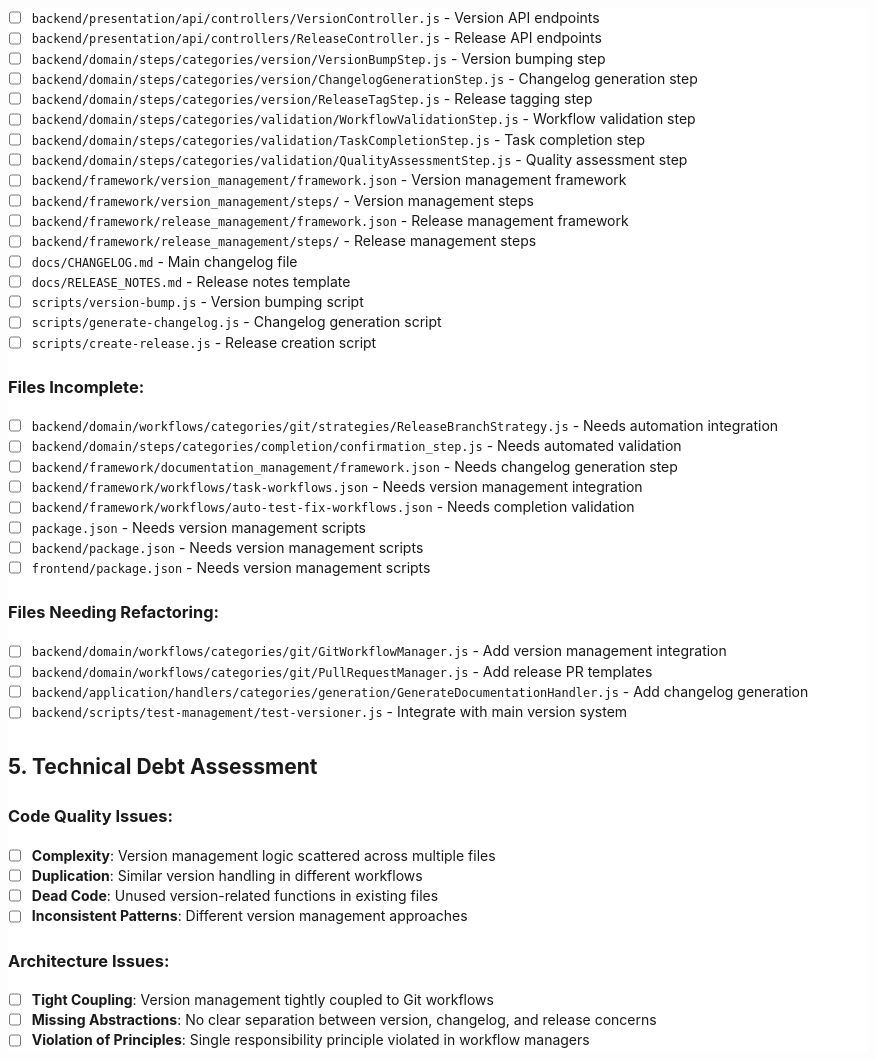 - [ ] `backend/presentation/api/controllers/VersionController.js` - Version API endpoints
- [ ] `backend/presentation/api/controllers/ReleaseController.js` - Release API endpoints
- [ ] `backend/domain/steps/categories/version/VersionBumpStep.js` - Version bumping step
- [ ] `backend/domain/steps/categories/version/ChangelogGenerationStep.js` - Changelog generation step
- [ ] `backend/domain/steps/categories/version/ReleaseTagStep.js` - Release tagging step
- [ ] `backend/domain/steps/categories/validation/WorkflowValidationStep.js` - Workflow validation step
- [ ] `backend/domain/steps/categories/validation/TaskCompletionStep.js` - Task completion step
- [ ] `backend/domain/steps/categories/validation/QualityAssessmentStep.js` - Quality assessment step
- [ ] `backend/framework/version_management/framework.json` - Version management framework
- [ ] `backend/framework/version_management/steps/` - Version management steps
- [ ] `backend/framework/release_management/framework.json` - Release management framework
- [ ] `backend/framework/release_management/steps/` - Release management steps
- [ ] `docs/CHANGELOG.md` - Main changelog file
- [ ] `docs/RELEASE_NOTES.md` - Release notes template
- [ ] `scripts/version-bump.js` - Version bumping script
- [ ] `scripts/generate-changelog.js` - Changelog generation script
- [ ] `scripts/create-release.js` - Release creation script

### Files Incomplete:
- [ ] `backend/domain/workflows/categories/git/strategies/ReleaseBranchStrategy.js` - Needs automation integration
- [ ] `backend/domain/steps/categories/completion/confirmation_step.js` - Needs automated validation
- [ ] `backend/framework/documentation_management/framework.json` - Needs changelog generation step
- [ ] `backend/framework/workflows/task-workflows.json` - Needs version management integration
- [ ] `backend/framework/workflows/auto-test-fix-workflows.json` - Needs completion validation
- [ ] `package.json` - Needs version management scripts
- [ ] `backend/package.json` - Needs version management scripts
- [ ] `frontend/package.json` - Needs version management scripts

### Files Needing Refactoring:
- [ ] `backend/domain/workflows/categories/git/GitWorkflowManager.js` - Add version management integration
- [ ] `backend/domain/workflows/categories/git/PullRequestManager.js` - Add release PR templates
- [ ] `backend/application/handlers/categories/generation/GenerateDocumentationHandler.js` - Add changelog generation
- [ ] `backend/scripts/test-management/test-versioner.js` - Integrate with main version system

## 5. Technical Debt Assessment

### Code Quality Issues:
- [ ] **Complexity**: Version management logic scattered across multiple files
- [ ] **Duplication**: Similar version handling in different workflows
- [ ] **Dead Code**: Unused version-related functions in existing files
- [ ] **Inconsistent Patterns**: Different version management approaches

### Architecture Issues:
- [ ] **Tight Coupling**: Version management tightly coupled to Git workflows
- [ ] **Missing Abstractions**: No clear separation between version, changelog, and release concerns
- [ ] **Violation of Principles**: Single responsibility principle violated in workflow managers
